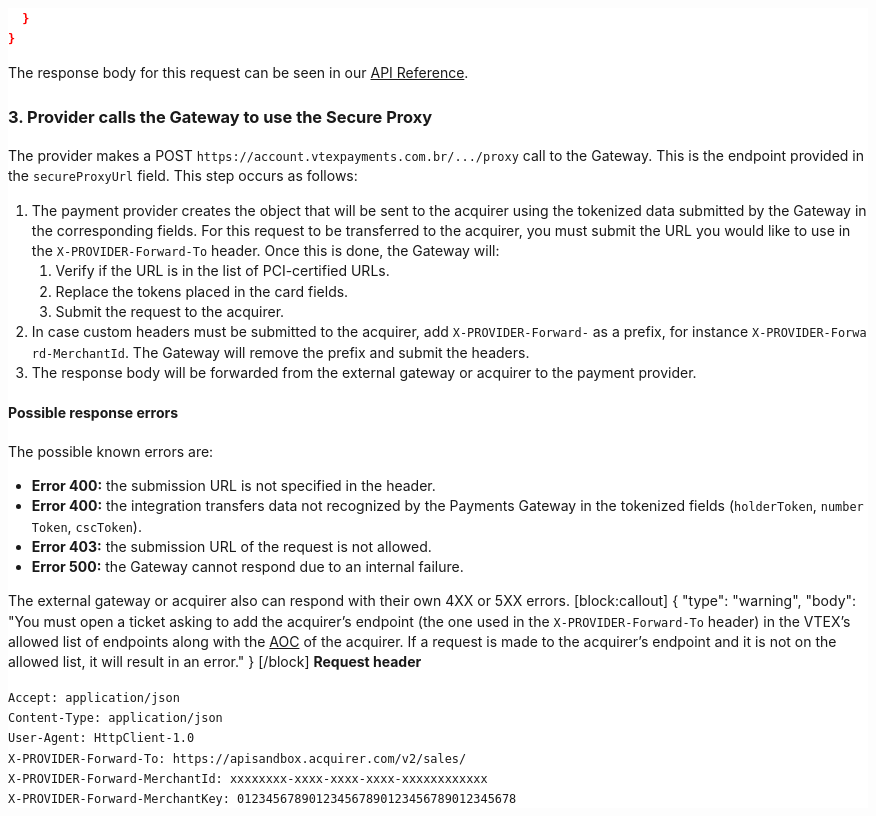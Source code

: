 ```json
  }
}
```

The response body for this request can be seen in our [API Reference](https://developers.vtex.com/vtex-rest-api/reference/createpayment#response-body).

### 3. Provider calls the Gateway to use the Secure Proxy

The provider makes a POST `https://account.vtexpayments.com.br/.../proxy` call to the Gateway. This is the endpoint provided in the `secureProxyUrl` field. This step occurs as follows:

1. The payment provider creates the object that will be sent to the acquirer using the tokenized data submitted by the Gateway in the corresponding fields. For this request to be transferred to the acquirer, you must submit the URL you would like to use in the `X-PROVIDER-Forward-To` header. Once this is done, the Gateway will:
   1. Verify if the URL is in the list of PCI-certified URLs.
   2. Replace the tokens placed in the card fields.
   3. Submit the request to the acquirer.
2. In case custom headers must be submitted to the acquirer, add `X-PROVIDER-Forward-` as a prefix, for instance `X-PROVIDER-Forward-MerchantId`. The Gateway will remove the prefix and submit the headers.
3. The response body will be forwarded from the external gateway or acquirer to the payment provider.

#### Possible response errors

The possible known errors are:

- **Error 400:** the submission URL is not specified in the header.
- **Error 400:** the integration transfers data not recognized by the Payments Gateway in the tokenized fields (`holderToken`, `numberToken`, `cscToken`).
- **Error 403:** the submission URL of the request is not allowed.
- **Error 500:** the Gateway cannot respond due to an internal failure.

The external gateway or acquirer also can respond with their own 4XX or 5XX errors.
[block:callout]
{
  "type": "warning",
  "body": "You must open a ticket asking to add the acquirer’s endpoint (the one used in the `X-PROVIDER-Forward-To` header) in the VTEX’s allowed list of endpoints along with the [AOC](https://developers.vtex.com/vtex-rest-api/docs/payments-integration-pci-dss-compliance#attestation-of-compliance-for-onsite-assessments-aoc) of the acquirer. If a request is made to the acquirer’s endpoint and it is not on the allowed list, it will result in an error."
}
[/block]
**Request header**

```
Accept: application/json
Content-Type: application/json
User-Agent: HttpClient-1.0
X-PROVIDER-Forward-To: https://apisandbox.acquirer.com/v2/sales/
X-PROVIDER-Forward-MerchantId: xxxxxxxx-xxxx-xxxx-xxxx-xxxxxxxxxxxx
X-PROVIDER-Forward-MerchantKey: 012345678901234567890123456789012345678
```
